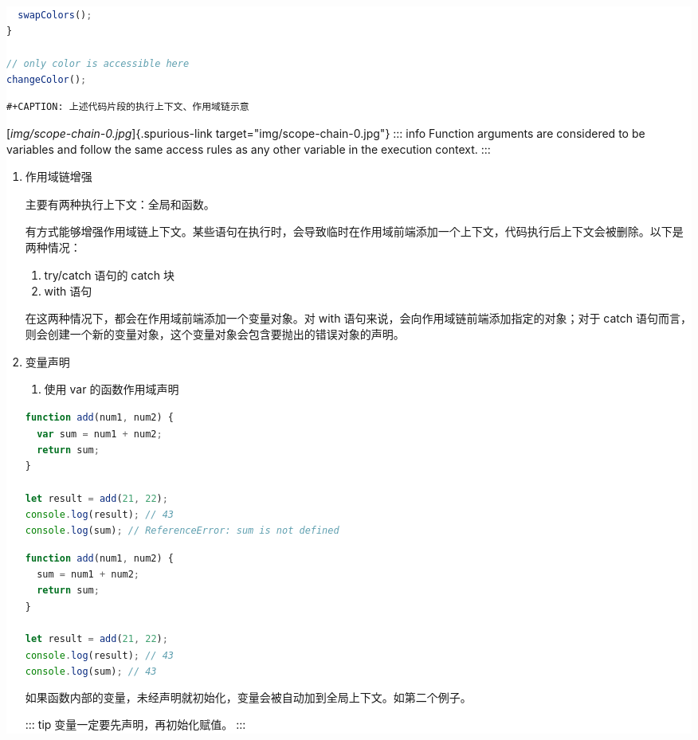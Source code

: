 ``` js
  swapColors();
}

// only color is accessible here
changeColor();
```

```{=org}
#+CAPTION: 上述代码片段的执行上下文、作用域链示意
```
[*img/scope-chain-0.jpg*]{.spurious-link target="img/scope-chain-0.jpg"}
::: info Function arguments are considered to be variables and follow
the same access rules as any other variable in the execution context.
:::

1.  作用域链增强

    主要有两种执行上下文：全局和函数。

    有方式能够增强作用域链上下文。某些语句在执行时，会导致临时在作用域前端添加一个上下文，代码执行后上下文会被删除。以下是两种情况：

    1.  try/catch 语句的 catch 块
    2.  with 语句

    在这两种情况下，都会在作用域前端添加一个变量对象。对 with
    语句来说，会向作用域链前端添加指定的对象；对于 catch
    语句而言，则会创建一个新的变量对象，这个变量对象会包含要抛出的错误对象的声明。

2.  变量声明

    1.  使用 var 的函数作用域声明

    ``` js
    function add(num1, num2) {
      var sum = num1 + num2;
      return sum;
    }

    let result = add(21, 22);
    console.log(result); // 43
    console.log(sum); // ReferenceError: sum is not defined
    ```

    ``` js
    function add(num1, num2) {
      sum = num1 + num2;
      return sum;
    }

    let result = add(21, 22);
    console.log(result); // 43
    console.log(sum); // 43
    ```

    如果函数内部的变量，未经声明就初始化，变量会被自动加到全局上下文。如第二个例子。

    ::: tip 变量一定要先声明，再初始化赋值。 :::
